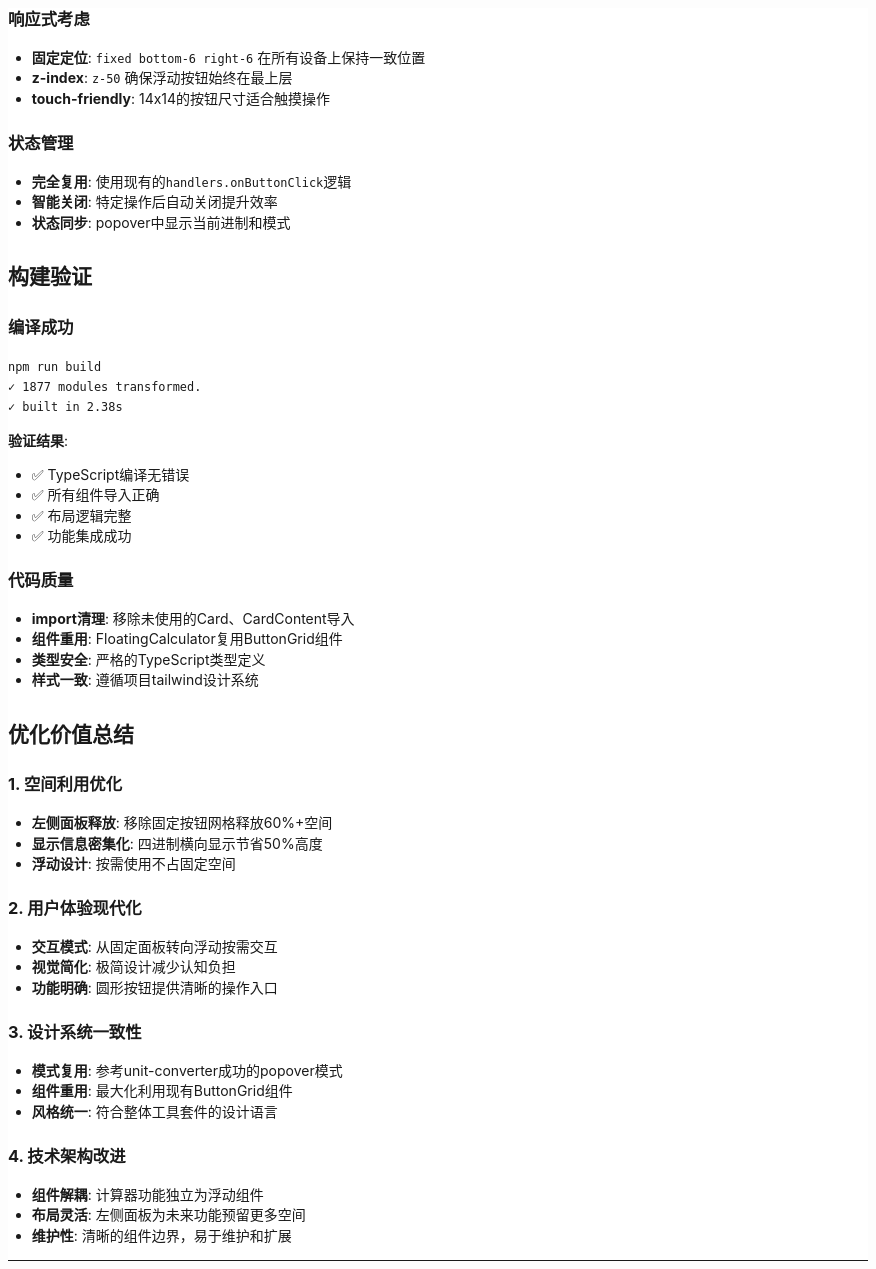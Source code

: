 ### 响应式考虑
- **固定定位**: `fixed bottom-6 right-6` 在所有设备上保持一致位置
- **z-index**: `z-50` 确保浮动按钮始终在最上层
- **touch-friendly**: 14x14的按钮尺寸适合触摸操作

### 状态管理
- **完全复用**: 使用现有的`handlers.onButtonClick`逻辑
- **智能关闭**: 特定操作后自动关闭提升效率
- **状态同步**: popover中显示当前进制和模式

## 构建验证

### 编译成功
```bash
npm run build
✓ 1877 modules transformed.
✓ built in 2.38s
```

**验证结果**:
- ✅ TypeScript编译无错误
- ✅ 所有组件导入正确
- ✅ 布局逻辑完整
- ✅ 功能集成成功

### 代码质量
- **import清理**: 移除未使用的Card、CardContent导入
- **组件重用**: FloatingCalculator复用ButtonGrid组件
- **类型安全**: 严格的TypeScript类型定义
- **样式一致**: 遵循项目tailwind设计系统

## 优化价值总结

### 1. 空间利用优化
- **左侧面板释放**: 移除固定按钮网格释放60%+空间
- **显示信息密集化**: 四进制横向显示节省50%高度
- **浮动设计**: 按需使用不占固定空间

### 2. 用户体验现代化
- **交互模式**: 从固定面板转向浮动按需交互
- **视觉简化**: 极简设计减少认知负担
- **功能明确**: 圆形按钮提供清晰的操作入口

### 3. 设计系统一致性
- **模式复用**: 参考unit-converter成功的popover模式
- **组件重用**: 最大化利用现有ButtonGrid组件
- **风格统一**: 符合整体工具套件的设计语言

### 4. 技术架构改进
- **组件解耦**: 计算器功能独立为浮动组件
- **布局灵活**: 左侧面板为未来功能预留更多空间
- **维护性**: 清晰的组件边界，易于维护和扩展

---